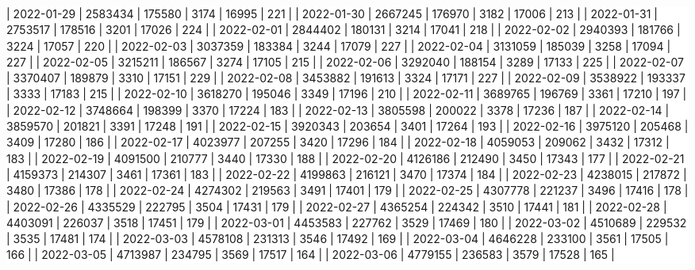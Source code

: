 | 2022-01-29 | 2583434 | 175580 | 3174 | 16995 | 221 |
| 2022-01-30 | 2667245 | 176970 | 3182 | 17006 | 213 |
| 2022-01-31 | 2753517 | 178516 | 3201 | 17026 | 224 |
| 2022-02-01 | 2844402 | 180131 | 3214 | 17041 | 218 |
| 2022-02-02 | 2940393 | 181766 | 3224 | 17057 | 220 |
| 2022-02-03 | 3037359 | 183384 | 3244 | 17079 | 227 |
| 2022-02-04 | 3131059 | 185039 | 3258 | 17094 | 227 |
| 2022-02-05 | 3215211 | 186567 | 3274 | 17105 | 215 |
| 2022-02-06 | 3292040 | 188154 | 3289 | 17133 | 225 |
| 2022-02-07 | 3370407 | 189879 | 3310 | 17151 | 229 |
| 2022-02-08 | 3453882 | 191613 | 3324 | 17171 | 227 |
| 2022-02-09 | 3538922 | 193337 | 3333 | 17183 | 215 |
| 2022-02-10 | 3618270 | 195046 | 3349 | 17196 | 210 |
| 2022-02-11 | 3689765 | 196769 | 3361 | 17210 | 197 |
| 2022-02-12 | 3748664 | 198399 | 3370 | 17224 | 183 |
| 2022-02-13 | 3805598 | 200022 | 3378 | 17236 | 187 |
| 2022-02-14 | 3859570 | 201821 | 3391 | 17248 | 191 |
| 2022-02-15 | 3920343 | 203654 | 3401 | 17264 | 193 |
| 2022-02-16 | 3975120 | 205468 | 3409 | 17280 | 186 |
| 2022-02-17 | 4023977 | 207255 | 3420 | 17296 | 184 |
| 2022-02-18 | 4059053 | 209062 | 3432 | 17312 | 183 |
| 2022-02-19 | 4091500 | 210777 | 3440 | 17330 | 188 |
| 2022-02-20 | 4126186 | 212490 | 3450 | 17343 | 177 |
| 2022-02-21 | 4159373 | 214307 | 3461 | 17361 | 183 |
| 2022-02-22 | 4199863 | 216121 | 3470 | 17374 | 184 |
| 2022-02-23 | 4238015 | 217872 | 3480 | 17386 | 178 |
| 2022-02-24 | 4274302 | 219563 | 3491 | 17401 | 179 |
| 2022-02-25 | 4307778 | 221237 | 3496 | 17416 | 178 |
| 2022-02-26 | 4335529 | 222795 | 3504 | 17431 | 179 |
| 2022-02-27 | 4365254 | 224342 | 3510 | 17441 | 181 |
| 2022-02-28 | 4403091 | 226037 | 3518 | 17451 | 179 |
| 2022-03-01 | 4453583 | 227762 | 3529 | 17469 | 180 |
| 2022-03-02 | 4510689 | 229532 | 3535 | 17481 | 174 |
| 2022-03-03 | 4578108 | 231313 | 3546 | 17492 | 169 |
| 2022-03-04 | 4646228 | 233100 | 3561 | 17505 | 166 |
| 2022-03-05 | 4713987 | 234795 | 3569 | 17517 | 164 |
| 2022-03-06 | 4779155 | 236583 | 3579 | 17528 | 165 |